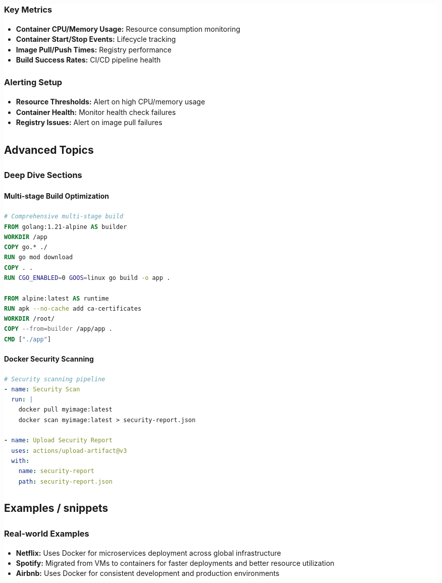 ### Key Metrics
- **Container CPU/Memory Usage:** Resource consumption monitoring
- **Container Start/Stop Events:** Lifecycle tracking
- **Image Pull/Push Times:** Registry performance
- **Build Success Rates:** CI/CD pipeline health

### Alerting Setup
- **Resource Thresholds:** Alert on high CPU/memory usage
- **Container Health:** Monitor health check failures
- **Registry Issues:** Alert on image pull failures

## Advanced Topics

### Deep Dive Sections

#### Multi-stage Build Optimization
```dockerfile
# Comprehensive multi-stage build
FROM golang:1.21-alpine AS builder
WORKDIR /app
COPY go.* ./
RUN go mod download
COPY . .
RUN CGO_ENABLED=0 GOOS=linux go build -o app .

FROM alpine:latest AS runtime
RUN apk --no-cache add ca-certificates
WORKDIR /root/
COPY --from=builder /app/app .
CMD ["./app"]
```

#### Docker Security Scanning
```yaml
# Security scanning pipeline
- name: Security Scan
  run: |
    docker pull myimage:latest
    docker scan myimage:latest > security-report.json

- name: Upload Security Report
  uses: actions/upload-artifact@v3
  with:
    name: security-report
    path: security-report.json
```

## Examples / snippets

### Real-world Examples
- **Netflix:** Uses Docker for microservices deployment across global infrastructure
- **Spotify:** Migrated from VMs to containers for faster deployments and better resource utilization
- **Airbnb:** Uses Docker for consistent development and production environments
